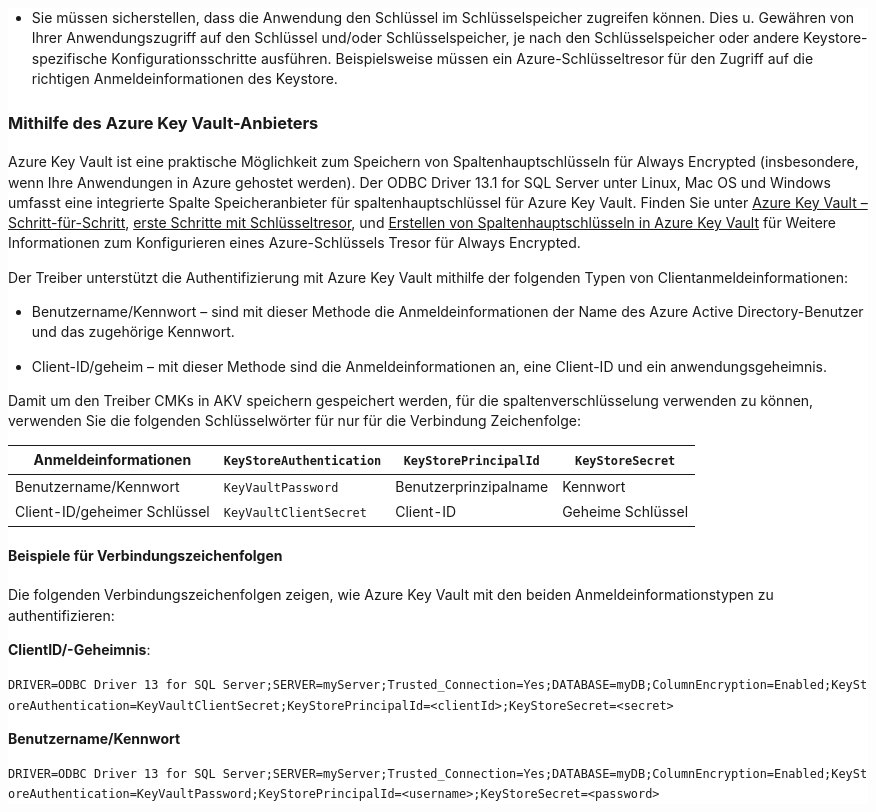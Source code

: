 - Sie müssen sicherstellen, dass die Anwendung den Schlüssel im Schlüsselspeicher zugreifen können. Dies u. Gewähren von Ihrer Anwendungszugriff auf den Schlüssel und/oder Schlüsselspeicher, je nach den Schlüsselspeicher oder andere Keystore-spezifische Konfigurationsschritte ausführen. Beispielsweise müssen ein Azure-Schlüsseltresor für den Zugriff auf die richtigen Anmeldeinformationen des Keystore.

### <a name="using-the-azure-key-vault-provider"></a>Mithilfe des Azure Key Vault-Anbieters

Azure Key Vault ist eine praktische Möglichkeit zum Speichern von Spaltenhauptschlüsseln für Always Encrypted (insbesondere, wenn Ihre Anwendungen in Azure gehostet werden). Der ODBC Driver 13.1 for SQL Server unter Linux, Mac OS und Windows umfasst eine integrierte Spalte Speicheranbieter für spaltenhauptschlüssel für Azure Key Vault. Finden Sie unter [Azure Key Vault – Schritt-für-Schritt](https://blogs.technet.microsoft.com/kv/2015/06/02/azure-key-vault-step-by-step/), [erste Schritte mit Schlüsseltresor](https://azure.microsoft.com/documentation/articles/key-vault-get-started/), und [Erstellen von Spaltenhauptschlüsseln in Azure Key Vault](https://msdn.microsoft.com/library/mt723359.aspx#Anchor_2) für Weitere Informationen zum Konfigurieren eines Azure-Schlüssels Tresor für Always Encrypted.

Der Treiber unterstützt die Authentifizierung mit Azure Key Vault mithilfe der folgenden Typen von Clientanmeldeinformationen:

- Benutzername/Kennwort – sind mit dieser Methode die Anmeldeinformationen der Name des Azure Active Directory-Benutzer und das zugehörige Kennwort.

- Client-ID/geheim – mit dieser Methode sind die Anmeldeinformationen an, eine Client-ID und ein anwendungsgeheimnis.

Damit um den Treiber CMKs in AKV speichern gespeichert werden, für die spaltenverschlüsselung verwenden zu können, verwenden Sie die folgenden Schlüsselwörter für nur für die Verbindung Zeichenfolge:

|Anmeldeinformationen| `KeyStoreAuthentication` |`KeyStorePrincipalId`| `KeyStoreSecret` |
|-|-|-|-|
|Benutzername/Kennwort| `KeyVaultPassword`|Benutzerprinzipalname|Kennwort|
|Client-ID/geheimer Schlüssel| `KeyVaultClientSecret`|Client-ID|Geheime Schlüssel|

#### <a name="example-connection-strings"></a>Beispiele für Verbindungszeichenfolgen

Die folgenden Verbindungszeichenfolgen zeigen, wie Azure Key Vault mit den beiden Anmeldeinformationstypen zu authentifizieren:

**ClientID/-Geheimnis**:

```
DRIVER=ODBC Driver 13 for SQL Server;SERVER=myServer;Trusted_Connection=Yes;DATABASE=myDB;ColumnEncryption=Enabled;KeyStoreAuthentication=KeyVaultClientSecret;KeyStorePrincipalId=<clientId>;KeyStoreSecret=<secret>
```

**Benutzername/Kennwort**

```
DRIVER=ODBC Driver 13 for SQL Server;SERVER=myServer;Trusted_Connection=Yes;DATABASE=myDB;ColumnEncryption=Enabled;KeyStoreAuthentication=KeyVaultPassword;KeyStorePrincipalId=<username>;KeyStoreSecret=<password>
```
